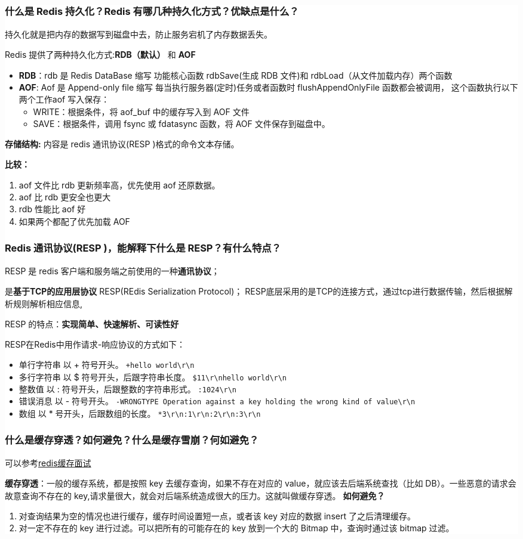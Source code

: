 

### 什么是 Redis 持久化？Redis 有哪几种持久化方式？优缺点是什么？

持久化就是把内存的数据写到磁盘中去，防止服务宕机了内存数据丢失。

Redis 提供了两种持久化方式:**RDB（默认）** 和 **AOF**

- **RDB**：rdb 是 Redis DataBase 缩写
  功能核心函数 rdbSave(生成 RDB 文件)和 rdbLoad（从文件加载内存）两个函数
- **AOF**:  Aof 是 Append-only file 缩写
  每当执行服务器(定时)任务或者函数时 flushAppendOnlyFile 函数都会被调用， 这个函数执行以下两个工作aof 写入保存：
  - WRITE：根据条件，将 aof_buf 中的缓存写入到 AOF 文件
  - SAVE：根据条件，调用 fsync 或 fdatasync 函数，将 AOF 文件保存到磁盘中。



**存储结构:**
内容是 redis 通讯协议(RESP )格式的命令文本存储。

**比较：**

1. aof 文件比 rdb 更新频率高，优先使用 aof 还原数据。
2. aof 比 rdb 更安全也更大
3. rdb 性能比 aof 好
4. 如果两个都配了优先加载 AOF



### Redis 通讯协议(RESP )，能解释下什么是 RESP？有什么特点？

RESP 是 redis 客户端和服务端之前使用的一种**通讯协议**；

是**基于TCP的应用层协议** RESP(REdis Serialization Protocol)；
RESP底层采用的是TCP的连接方式，通过tcp进行数据传输，然后根据解析规则解析相应信息,

RESP 的特点：**实现简单、快速解析、可读性好**

RESP在Redis中用作请求-响应协议的方式如下：

- 单行字符串 以 + 符号开头。 	 `+hello world\r\n`
- 多行字符串 以 $ 符号开头，后跟字符串长度。   `$11\r\nhello world\r\n`
- 整数值 以 : 符号开头，后跟整数的字符串形式。   `:1024\r\n`
- 错误消息 以 - 符号开头。   `-WRONGTYPE Operation against a key holding the wrong kind of value\r\n`
- 数组 以 * 号开头，后跟数组的长度。 `*3\r\n:1\r\n:2\r\n:3\r\n`



### 什么是缓存穿透？如何避免？什么是缓存雪崩？何如避免？



可以参考[redis缓存面试](interview.md)



**缓存穿透**：一般的缓存系统，都是按照 key 去缓存查询，如果不存在对应的 value，就应该去后端系统查找（比如 DB）。一些恶意的请求会故意查询不存在的 key,请求量很大，就会对后端系统造成很大的压力。这就叫做缓存穿透。
**如何避免？**

1. 对查询结果为空的情况也进行缓存，缓存时间设置短一点，或者该 key 对应的数据 insert 了之后清理缓存。
2. 对一定不存在的 key 进行过滤。可以把所有的可能存在的 key 放到一个大的 Bitmap 中，查询时通过该 bitmap 过滤。
